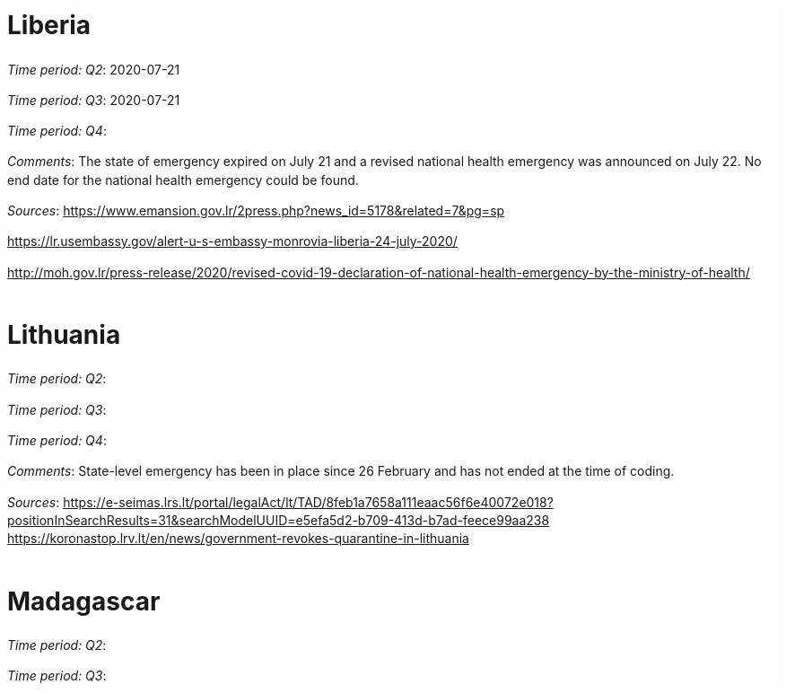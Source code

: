 

# Liberia 
*Time period: Q2*: 2020-07-21

 
*Time period: Q3*: 2020-07-21

 
*Time period: Q4*: 

 

*Comments*:
 The state of emergency expired on July 21 and a revised national health emergency was announced on July 22.
No end date for the national health emergency could be found. 

*Sources*:
 https://www.emansion.gov.lr/2press.php?news_id=5178&related=7&pg=sp



https://lr.usembassy.gov/alert-u-s-embassy-monrovia-liberia-24-july-2020/



http://moh.gov.lr/press-release/2020/revised-covid-19-declaration-of-national-health-emergency-by-the-ministry-of-health/



# Lithuania 
*Time period: Q2*: 

 
*Time period: Q3*: 

 
*Time period: Q4*: 

 

*Comments*:
 State-level emergency has been in place since 26 February and has not ended at the time of coding.

 

*Sources*:
 https://e-seimas.lrs.lt/portal/legalAct/lt/TAD/8feb1a7658a111eaac56f6e40072e018?positionInSearchResults=31&searchModelUUID=e5efa5d2-b709-413d-b7ad-feece99aa238
https://koronastop.lrv.lt/en/news/government-revokes-quarantine-in-lithuania



# Madagascar 
*Time period: Q2*: 

 
*Time period: Q3*: 

 